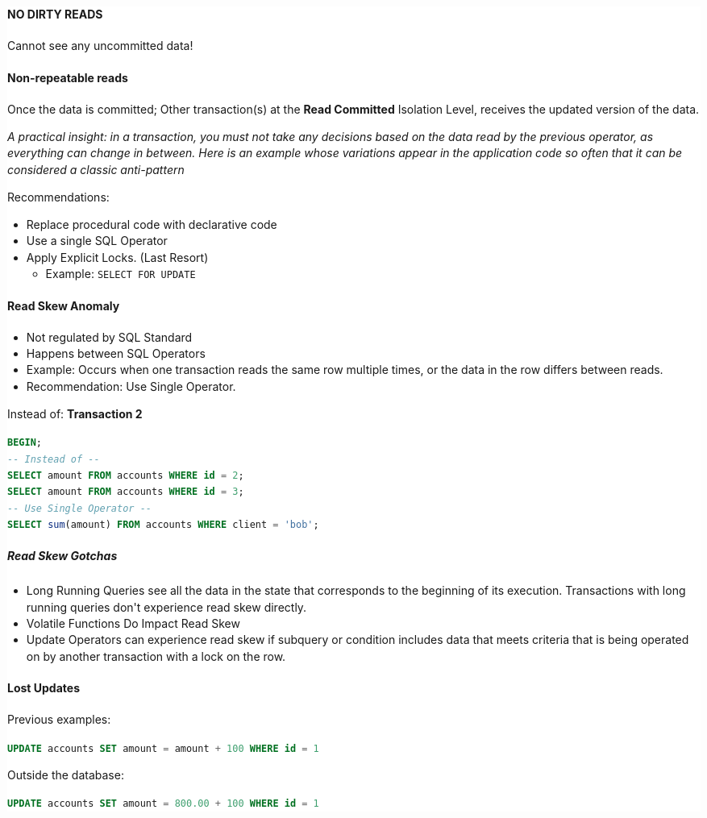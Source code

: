 #### NO DIRTY READS
Cannot see any uncommitted data!

#### Non-repeatable reads
Once the data is committed; Other transaction(s) at the **Read Committed** Isolation Level, receives the updated version of the data.

_A practical insight: in a transaction, you must not take any decisions based on the
data read by the previous operator, as everything can change in between. Here is
an example whose variations appear in the application code so often that it can be
considered a classic anti-pattern_

Recommendations:
* Replace procedural code with declarative code
* Use a single SQL Operator
* Apply Explicit Locks. (Last Resort)
  - Example: `SELECT FOR UPDATE`

#### Read Skew Anomaly
* Not regulated by SQL Standard
* Happens between SQL Operators
* Example: Occurs when one transaction reads the same row multiple times, or the data in the row differs between reads.
* Recommendation: Use Single Operator.

Instead of:
**Transaction 2**
```sql
BEGIN;
-- Instead of --
SELECT amount FROM accounts WHERE id = 2;
SELECT amount FROM accounts WHERE id = 3;
-- Use Single Operator --
SELECT sum(amount) FROM accounts WHERE client = 'bob';
```

##### Read Skew Gotchas
* Long Running Queries see all the data in the state that corresponds to the beginning of its execution. Transactions with long running queries don't experience read skew directly.
* Volatile Functions Do Impact Read Skew
* Update Operators can experience read skew if subquery or condition includes data that meets criteria that is being operated on by another transaction with a lock on the row.

#### Lost Updates
Previous examples:
```sql
UPDATE accounts SET amount = amount + 100 WHERE id = 1
```

Outside the database:
```sql
UPDATE accounts SET amount = 800.00 + 100 WHERE id = 1
```
